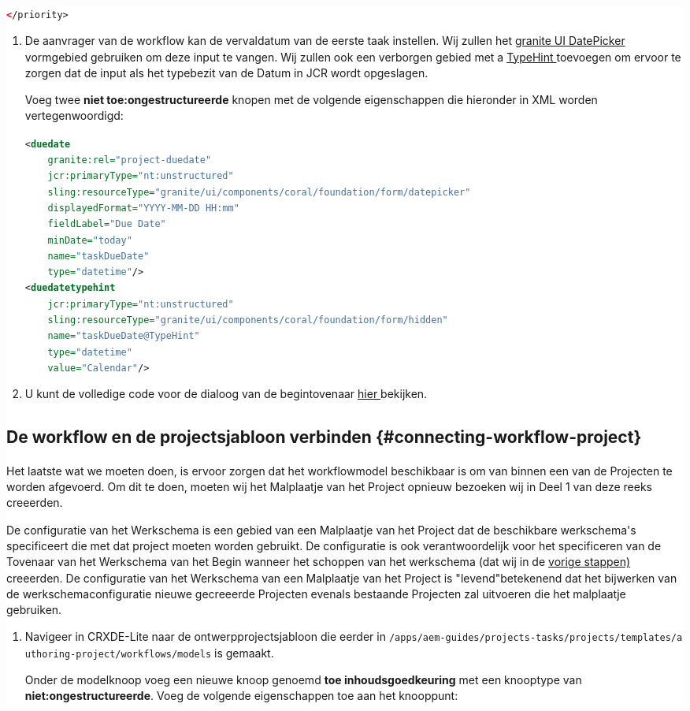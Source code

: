    ```xml
   </priority>
   ```

1. De aanvrager van de workflow kan de vervaldatum van de eerste taak instellen. Wij zullen het [ granite UI DatePicker ](https://experienceleague.adobe.com/nl/docs) vormgebied gebruiken om deze input te vangen. Wij zullen ook een verborgen gebied met a [ TypeHint ](https://sling.apache.org/documentation/bundles/manipulating-content-the-slingpostservlet-servlets-post.html#typehint) toevoegen om ervoor te zorgen dat de input als het typebezit van de Datum in JCR wordt opgeslagen.

   Voeg twee **niet toe:ongestructureerde** knopen met de volgende eigenschappen die hieronder in XML worden vertegenwoordigd:

   ```xml
   <duedate
       granite:rel="project-duedate"
       jcr:primaryType="nt:unstructured"
       sling:resourceType="granite/ui/components/coral/foundation/form/datepicker"
       displayedFormat="YYYY-MM-DD HH:mm"
       fieldLabel="Due Date"
       minDate="today"
       name="taskDueDate"
       type="datetime"/>
   <duedatetypehint
       jcr:primaryType="nt:unstructured"
       sling:resourceType="granite/ui/components/coral/foundation/form/hidden"
       name="taskDueDate@TypeHint"
       type="datetime"
       value="Calendar"/>
   ```

1. U kunt de volledige code voor de dialoog van de begintovenaar [ hier ](https://github.com/Adobe-Marketing-Cloud/aem-guides/blob/master/projects-tasks-guide/ui.apps/src/main/content/jcr_root/apps/aem-guides/projects-tasks/projects/wizards/content-approval-start/.content.xml) bekijken.

## De workflow en de projectsjabloon verbinden {#connecting-workflow-project}

Het laatste wat we moeten doen, is ervoor zorgen dat het workflowmodel beschikbaar is om van binnen een van de Projecten te worden afgevoerd. Om dit te doen, moeten wij het Malplaatje van het Project opnieuw bezoeken wij in Deel 1 van deze reeks creeerden.

De configuratie van het Werkschema is een gebied van een Malplaatje van het Project dat de beschikbare werkschema&#39;s specificeert die met dat project moeten worden gebruikt. De configuratie is ook verantwoordelijk voor het specificeren van de Tovenaar van het Werkschema van het Begin wanneer het schoppen van het werkschema (dat wij in de [ vorige stappen) ](#start-workflow-wizard) creeerden. De configuratie van het Werkschema van een Malplaatje van het Project is &quot;levend&quot;betekenend dat het bijwerken van de werkschemaconfiguratie nieuwe gecreeerde Projecten evenals bestaande Projecten zal uitvoeren die het malplaatje gebruiken.

1. Navigeer in CRXDE-Lite naar de ontwerpprojectsjabloon die eerder in `/apps/aem-guides/projects-tasks/projects/templates/authoring-project/workflows/models` is gemaakt.

   Onder de modelknoop voeg een nieuwe knoop genoemd **toe inhoudsgoedkeuring** met een knooptype van **niet:ongestructureerde**. Voeg de volgende eigenschappen toe aan het knooppunt:
